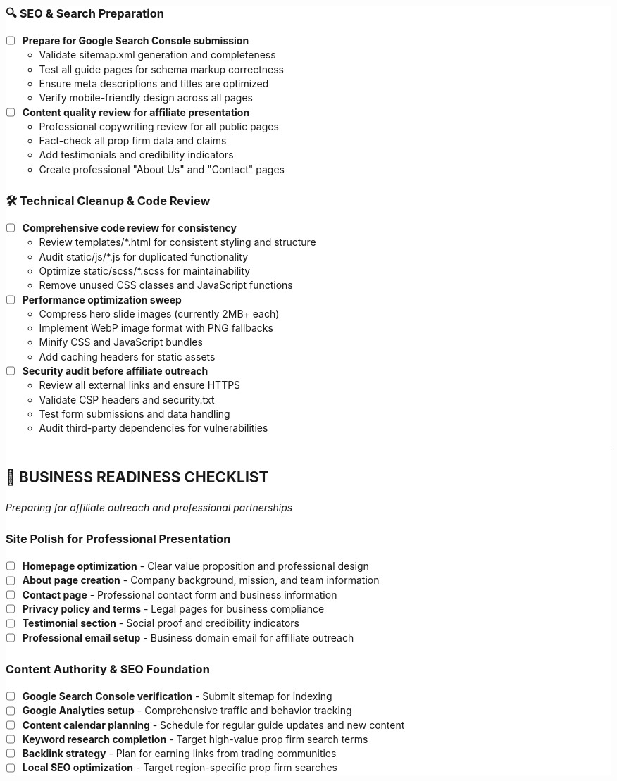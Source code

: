 ### **🔍 SEO & Search Preparation**
- [ ] **Prepare for Google Search Console submission**
  - Validate sitemap.xml generation and completeness
  - Test all guide pages for schema markup correctness
  - Ensure meta descriptions and titles are optimized
  - Verify mobile-friendly design across all pages
- [ ] **Content quality review for affiliate presentation**
  - Professional copywriting review for all public pages
  - Fact-check all prop firm data and claims
  - Add testimonials and credibility indicators
  - Create professional "About Us" and "Contact" pages

### **🛠️ Technical Cleanup & Code Review**
- [ ] **Comprehensive code review for consistency**
  - Review templates/\*.html for consistent styling and structure
  - Audit static/js/\*.js for duplicated functionality
  - Optimize static/scss/\*.scss for maintainability
  - Remove unused CSS classes and JavaScript functions
- [ ] **Performance optimization sweep**
  - Compress hero slide images (currently 2MB+ each)
  - Implement WebP image format with PNG fallbacks
  - Minify CSS and JavaScript bundles
  - Add caching headers for static assets
- [ ] **Security audit before affiliate outreach**
  - Review all external links and ensure HTTPS
  - Validate CSP headers and security.txt
  - Test form submissions and data handling
  - Audit third-party dependencies for vulnerabilities

---

## 💼 **BUSINESS READINESS CHECKLIST**
*Preparing for affiliate outreach and professional partnerships*

### **Site Polish for Professional Presentation**
- [ ] **Homepage optimization** - Clear value proposition and professional design
- [ ] **About page creation** - Company background, mission, and team information
- [ ] **Contact page** - Professional contact form and business information
- [ ] **Privacy policy and terms** - Legal pages for business compliance
- [ ] **Testimonial section** - Social proof and credibility indicators
- [ ] **Professional email setup** - Business domain email for affiliate outreach

### **Content Authority & SEO Foundation**
- [ ] **Google Search Console verification** - Submit sitemap for indexing
- [ ] **Google Analytics setup** - Comprehensive traffic and behavior tracking
- [ ] **Content calendar planning** - Schedule for regular guide updates and new content
- [ ] **Keyword research completion** - Target high-value prop firm search terms
- [ ] **Backlink strategy** - Plan for earning links from trading communities
- [ ] **Local SEO optimization** - Target region-specific prop firm searches
